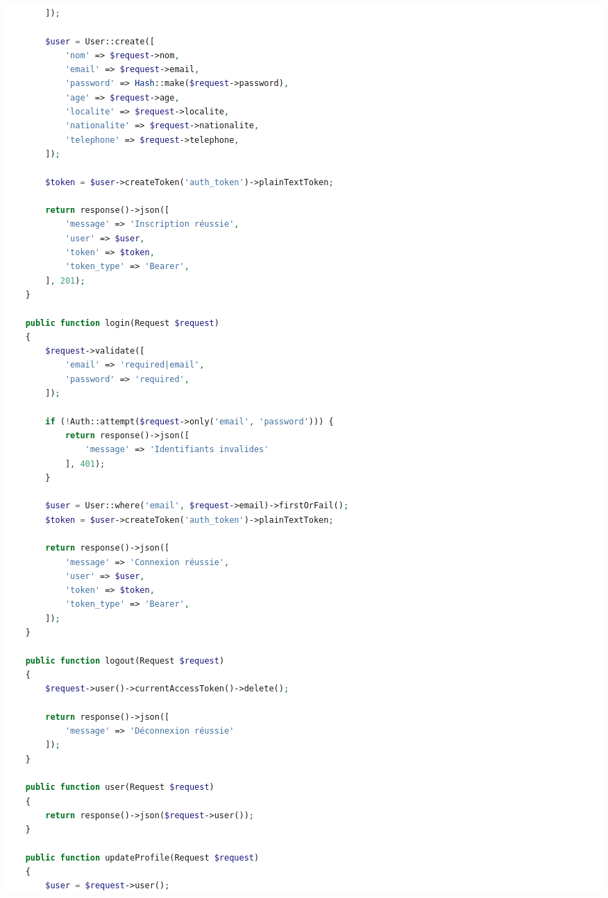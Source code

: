 ```php
        ]);

        $user = User::create([
            'nom' => $request->nom,
            'email' => $request->email,
            'password' => Hash::make($request->password),
            'age' => $request->age,
            'localite' => $request->localite,
            'nationalite' => $request->nationalite,
            'telephone' => $request->telephone,
        ]);

        $token = $user->createToken('auth_token')->plainTextToken;

        return response()->json([
            'message' => 'Inscription réussie',
            'user' => $user,
            'token' => $token,
            'token_type' => 'Bearer',
        ], 201);
    }

    public function login(Request $request)
    {
        $request->validate([
            'email' => 'required|email',
            'password' => 'required',
        ]);

        if (!Auth::attempt($request->only('email', 'password'))) {
            return response()->json([
                'message' => 'Identifiants invalides'
            ], 401);
        }

        $user = User::where('email', $request->email)->firstOrFail();
        $token = $user->createToken('auth_token')->plainTextToken;

        return response()->json([
            'message' => 'Connexion réussie',
            'user' => $user,
            'token' => $token,
            'token_type' => 'Bearer',
        ]);
    }

    public function logout(Request $request)
    {
        $request->user()->currentAccessToken()->delete();

        return response()->json([
            'message' => 'Déconnexion réussie'
        ]);
    }

    public function user(Request $request)
    {
        return response()->json($request->user());
    }

    public function updateProfile(Request $request)
    {
        $user = $request->user();
```